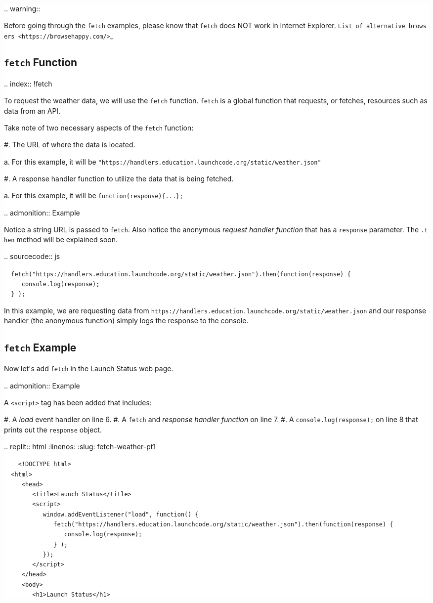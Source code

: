 .. warning::

   Before going through the ``fetch`` examples, please know that ``fetch`` does
   NOT work in Internet Explorer.
   `List of alternative browsers <https://browsehappy.com/>`_

``fetch`` Function
------------------

.. index:: !fetch

To request the weather data, we will use the ``fetch`` function. ``fetch`` is a
global function that requests, or fetches, resources such as data from an API.

Take note of two necessary aspects of the ``fetch`` function:

#. The URL of where the data is located.

   a. For this example, it will be ``"https://handlers.education.launchcode.org/static/weather.json"``

#. A response handler function to utilize the data that is being fetched.

   a. For this example, it will be ``function(response){...};``

.. admonition:: Example

   Notice a string URL is passed to ``fetch``. Also notice the anonymous
   *request handler function* that has a ``response`` parameter. The ``.then``
   method will be explained soon.

   .. sourcecode:: js

      fetch("https://handlers.education.launchcode.org/static/weather.json").then(function(response) {
         console.log(response);
      } );

   In this example, we are requesting data from
   ``https://handlers.education.launchcode.org/static/weather.json`` and our
   response handler (the anonymous function) simply logs the response to the
   console.

``fetch`` Example
-----------------

Now let's add ``fetch`` in the Launch Status web page.

.. admonition:: Example

   A ``<script>`` tag has been added that includes:

   #. A *load* event handler on line 6.
   #. A ``fetch`` and *response handler function* on line 7.
   #. A ``console.log(response);`` on line 8 that prints out the ``response``
      object.

   .. replit:: html
      :linenos:
      :slug: fetch-weather-pt1

		<!DOCTYPE html>
      <html>
         <head>
            <title>Launch Status</title>
            <script>
               window.addEventListener("load", function() {
                  fetch("https://handlers.education.launchcode.org/static/weather.json").then(function(response) {
                     console.log(response);
                  } );
               });
            </script>
         </head>
         <body>
            <h1>Launch Status</h1>